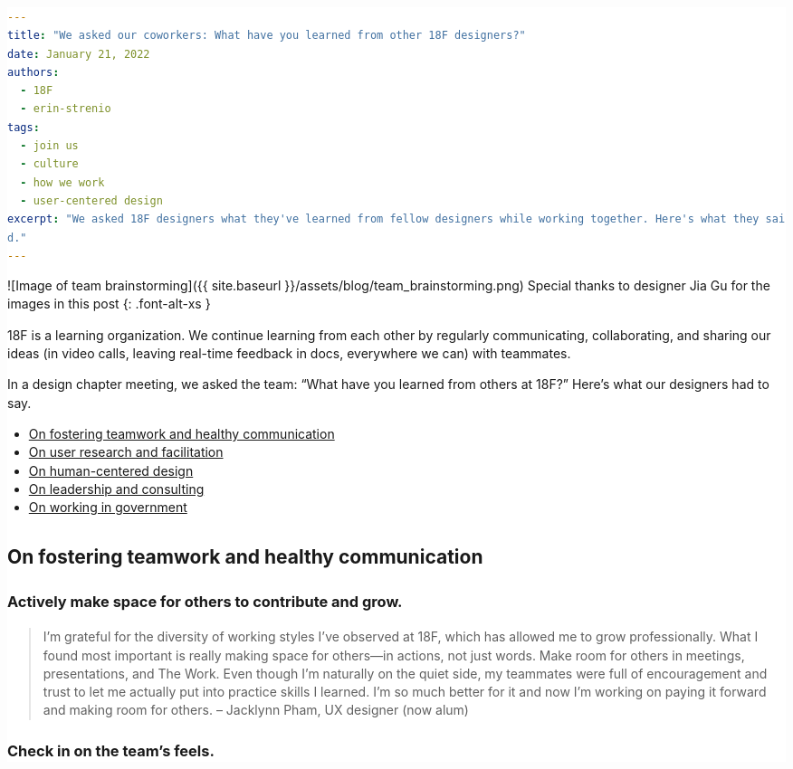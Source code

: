 ```yaml
---
title: "We asked our coworkers: What have you learned from other 18F designers?"
date: January 21, 2022
authors:
  - 18F
  - erin-strenio
tags:
  - join us
  - culture
  - how we work
  - user-centered design
excerpt: "We asked 18F designers what they've learned from fellow designers while working together. Here's what they said."
---
```


![Image of team brainstorming]({{ site.baseurl }}/assets/blog/team_brainstorming.png)
Special thanks to designer Jia Gu for the images in this post
{: .font-alt-xs }

18F is a learning organization. We continue learning from each other by regularly communicating, collaborating, and sharing our ideas (in video calls, leaving real-time feedback in docs, everywhere we can) with teammates. 

In a design chapter meeting, we asked the team: “What have you learned from others at 18F?” Here’s what our designers had to say.



- [On fostering teamwork and healthy communication](#on-fostering-teamwork-and-healthy-communication)
- [On user research and facilitation](#on-user-research-and-facilitation)
- [On human-centered design](#on-human-centered-design)
- [On leadership and consulting](#on-leadership-and-consulting)
- [On working in government](#on-working-in-government)



## On fostering teamwork and healthy communication

### Actively make space for others to contribute and grow.

<blockquote class="testimonial-blockquote" markdown=1>
I’m grateful for the diversity of working styles I’ve observed at 18F, which has allowed me to grow professionally. What I found most important is really making space for others—in actions, not just words. Make room for others in meetings, presentations, and The Work. Even though I’m naturally on the quiet side, my teammates were full of encouragement and trust to let me actually put into practice skills I learned. I’m so much better for it and now I’m working on paying it forward and making room for others. 
<span>– Jacklynn Pham, UX designer (now alum) </span>
</blockquote>

### Check in on the team’s feels.

